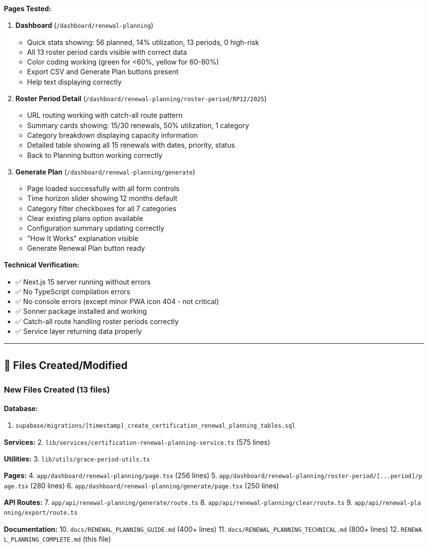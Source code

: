 **Pages Tested:**

1. **Dashboard** (`/dashboard/renewal-planning`)
   - Quick stats showing: 56 planned, 14% utilization, 13 periods, 0 high-risk
   - All 13 roster period cards visible with correct data
   - Color coding working (green for <60%, yellow for 60-80%)
   - Export CSV and Generate Plan buttons present
   - Help text displaying correctly

2. **Roster Period Detail** (`/dashboard/renewal-planning/roster-period/RP12/2025`)
   - URL routing working with catch-all route pattern
   - Summary cards showing: 15/30 renewals, 50% utilization, 1 category
   - Category breakdown displaying capacity information
   - Detailed table showing all 15 renewals with dates, priority, status
   - Back to Planning button working correctly

3. **Generate Plan** (`/dashboard/renewal-planning/generate`)
   - Page loaded successfully with all form controls
   - Time horizon slider showing 12 months default
   - Category filter checkboxes for all 7 categories
   - Clear existing plans option available
   - Configuration summary updating correctly
   - "How It Works" explanation visible
   - Generate Renewal Plan button ready

**Technical Verification:**

- ✅ Next.js 15 server running without errors
- ✅ No TypeScript compilation errors
- ✅ No console errors (except minor PWA icon 404 - not critical)
- ✅ Sonner package installed and working
- ✅ Catch-all route handling roster periods correctly
- ✅ Service layer returning data properly

---

## 📁 Files Created/Modified

### New Files Created (13 files)

**Database:**

1. `supabase/migrations/[timestamp]_create_certification_renewal_planning_tables.sql`

**Services:** 2. `lib/services/certification-renewal-planning-service.ts` (575 lines)

**Utilities:** 3. `lib/utils/grace-period-utils.ts`

**Pages:** 4. `app/dashboard/renewal-planning/page.tsx` (256 lines) 5. `app/dashboard/renewal-planning/roster-period/[...period]/page.tsx` (280 lines) 6. `app/dashboard/renewal-planning/generate/page.tsx` (250 lines)

**API Routes:** 7. `app/api/renewal-planning/generate/route.ts` 8. `app/api/renewal-planning/clear/route.ts` 9. `app/api/renewal-planning/export/route.ts`

**Documentation:** 10. `docs/RENEWAL_PLANNING_GUIDE.md` (400+ lines) 11. `docs/RENEWAL_PLANNING_TECHNICAL.md` (800+ lines) 12. `RENEWAL_PLANNING_COMPLETE.md` (this file)
